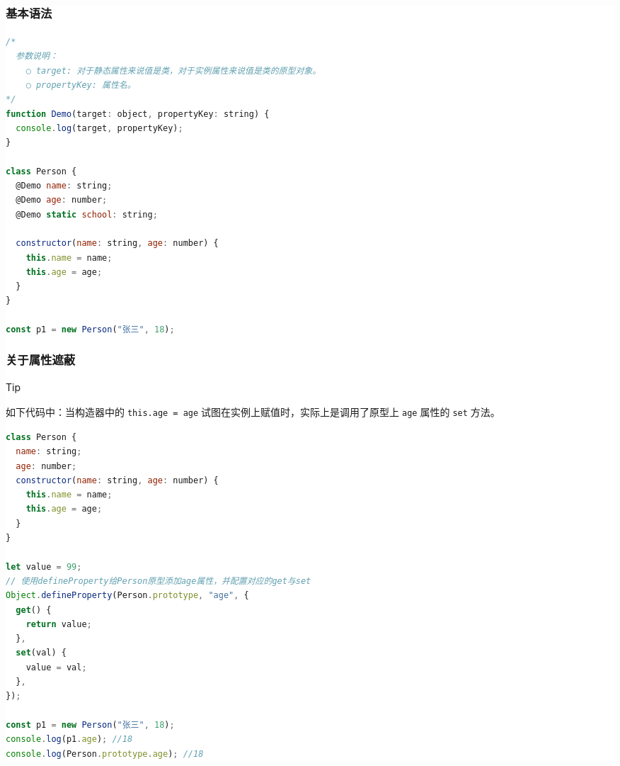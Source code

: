 ### 基本语法

```js
/* 
  参数说明：
    ○ target: 对于静态属性来说值是类，对于实例属性来说值是类的原型对象。
    ○ propertyKey: 属性名。
*/
function Demo(target: object, propertyKey: string) {
  console.log(target, propertyKey);
}

class Person {
  @Demo name: string;
  @Demo age: number;
  @Demo static school: string;

  constructor(name: string, age: number) {
    this.name = name;
    this.age = age;
  }
}

const p1 = new Person("张三", 18);
```

### 关于属性遮蔽

> [!TIP]
>
> 如下代码中：当构造器中的 `this.age = age` 试图在实例上赋值时，实际上是调用了原型上 `age` 属性的 `set` 方法。

```js
class Person {
  name: string;
  age: number;
  constructor(name: string, age: number) {
    this.name = name;
    this.age = age;
  }
}

let value = 99;
// 使用defineProperty给Person原型添加age属性，并配置对应的get与set
Object.defineProperty(Person.prototype, "age", {
  get() {
    return value;
  },
  set(val) {
    value = val;
  },
});

const p1 = new Person("张三", 18);
console.log(p1.age); //18
console.log(Person.prototype.age); //18
```
